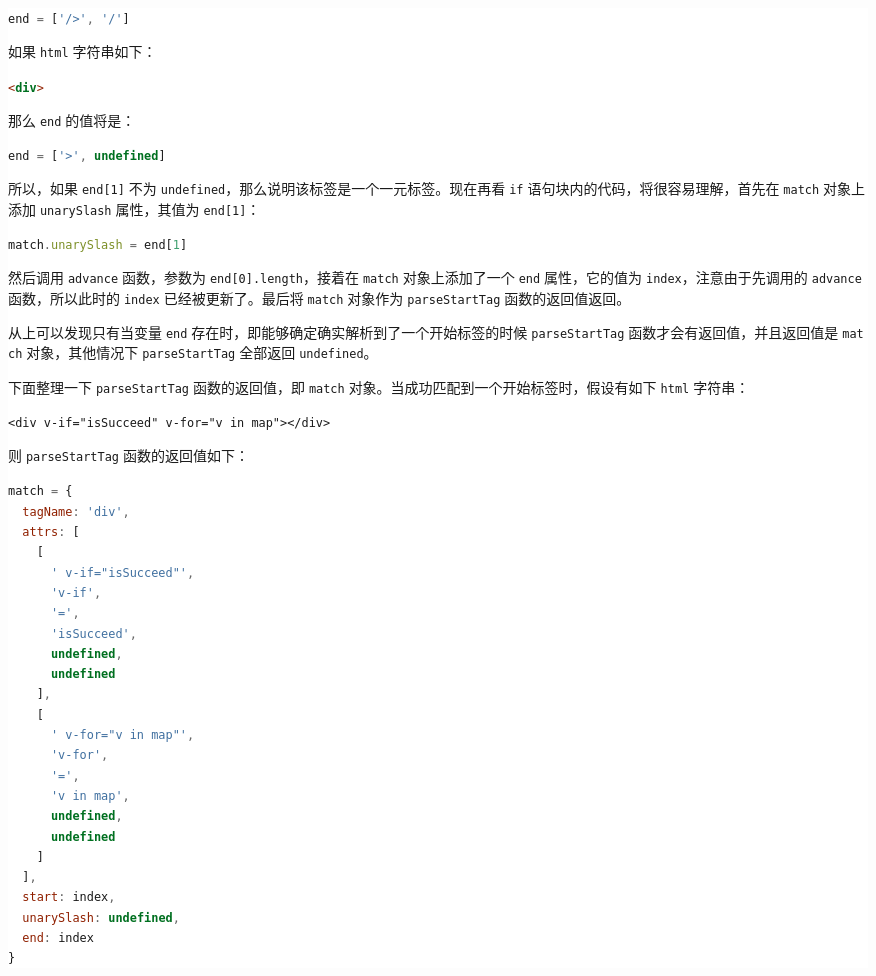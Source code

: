```javascript
end = ['/>', '/']
```

如果 `html` 字符串如下：

```html
<div>
```

那么 `end` 的值将是：

```javascript
end = ['>', undefined]
```

所以，如果 `end[1]` 不为 `undefined`，那么说明该标签是一个一元标签。现在再看 `if` 语句块内的代码，将很容易理解，首先在 `match` 对象上添加 `unarySlash` 属性，其值为 `end[1]`：

```javascript
match.unarySlash = end[1]
```

然后调用 `advance` 函数，参数为 `end[0].length`，接着在 `match` 对象上添加了一个 `end` 属性，它的值为 `index`，注意由于先调用的 `advance` 函数，所以此时的 `index` 已经被更新了。最后将 `match` 对象作为 `parseStartTag` 函数的返回值返回。

从上可以发现只有当变量 `end` 存在时，即能够确定确实解析到了一个开始标签的时候 `parseStartTag` 函数才会有返回值，并且返回值是 `match` 对象，其他情况下 `parseStartTag` 全部返回 `undefined`。

下面整理一下 `parseStartTag` 函数的返回值，即 `match` 对象。当成功匹配到一个开始标签时，假设有如下 `html` 字符串：

```vue
<div v-if="isSucceed" v-for="v in map"></div>
```

则 `parseStartTag` 函数的返回值如下：

```javascript
match = {
  tagName: 'div',
  attrs: [
    [
      ' v-if="isSucceed"',
      'v-if',
      '=',
      'isSucceed',
      undefined,
      undefined
    ],
    [
      ' v-for="v in map"',
      'v-for',
      '=',
      'v in map',
      undefined,
      undefined
    ]
  ],
  start: index,
  unarySlash: undefined,
  end: index
}
```
